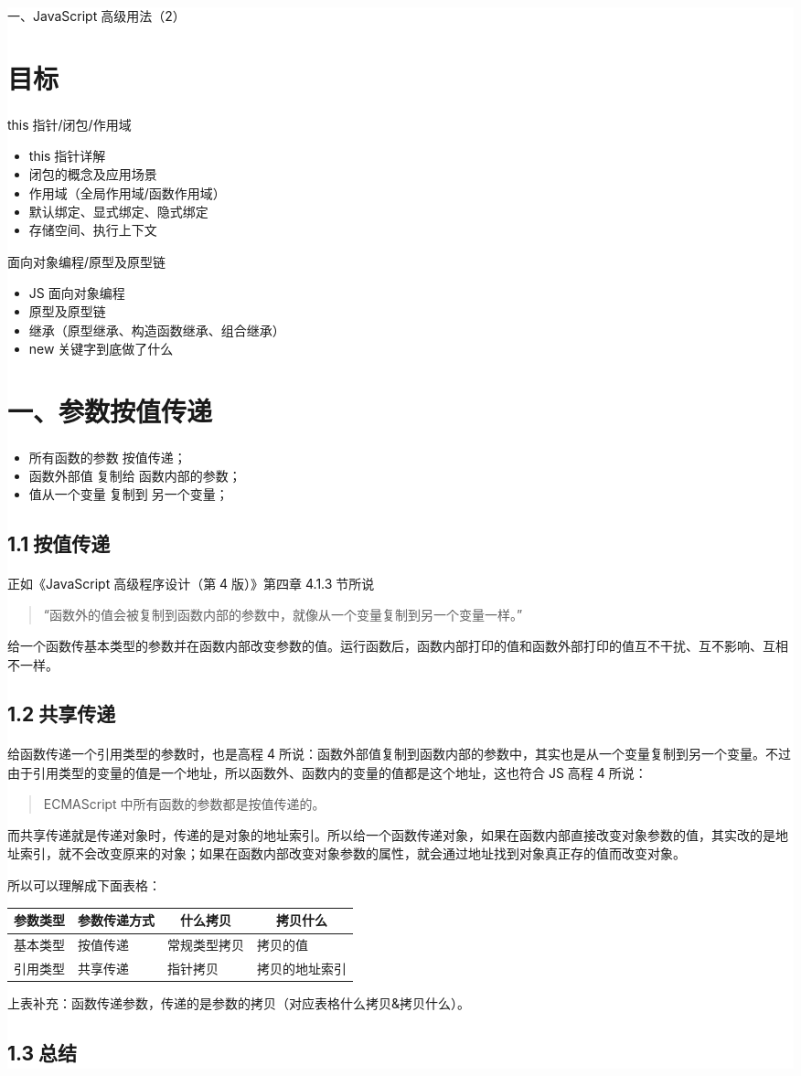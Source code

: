一、JavaScript 高级用法（2）

# 目标

this 指针/闭包/作用域

- this 指针详解
- 闭包的概念及应用场景
- 作用域（全局作用域/函数作用域）
- 默认绑定、显式绑定、隐式绑定
- 存储空间、执行上下文

面向对象编程/原型及原型链

- JS 面向对象编程
- 原型及原型链
- 继承（原型继承、构造函数继承、组合继承）
- new 关键字到底做了什么

# 一、参数按值传递

- 所有函数的参数 按值传递；
- 函数外部值 复制给 函数内部的参数；
- 值从一个变量 复制到 另一个变量；

## 1.1 按值传递

正如《JavaScript 高级程序设计（第 4 版）》第四章 4.1.3 节所说

> “函数外的值会被复制到函数内部的参数中，就像从一个变量复制到另一个变量一样。”

给一个函数传基本类型的参数并在函数内部改变参数的值。运行函数后，函数内部打印的值和函数外部打印的值互不干扰、互不影响、互相不一样。

## 1.2 共享传递

给函数传递一个引用类型的参数时，也是高程 4 所说：函数外部值复制到函数内部的参数中，其实也是从一个变量复制到另一个变量。不过由于引用类型的变量的值是一个地址，所以函数外、函数内的变量的值都是这个地址，这也符合 JS 高程 4 所说：

> ECMAScript 中所有函数的参数都是按值传递的。

而共享传递就是传递对象时，传递的是对象的地址索引。所以给一个函数传递对象，如果在函数内部直接改变对象参数的值，其实改的是地址索引，就不会改变原来的对象；如果在函数内部改变对象参数的属性，就会通过地址找到对象真正存的值而改变对象。

所以可以理解成下面表格：

| 参数类型 | 参数传递方式 | 什么拷贝     | 拷贝什么       |
| -------- | ------------ | ------------ | -------------- |
| 基本类型 | 按值传递     | 常规类型拷贝 | 拷贝的值       |
| 引用类型 | 共享传递     | 指针拷贝     | 拷贝的地址索引 |

上表补充：函数传递参数，传递的是参数的拷贝（对应表格什么拷贝&拷贝什么）。

## 1.3 总结
